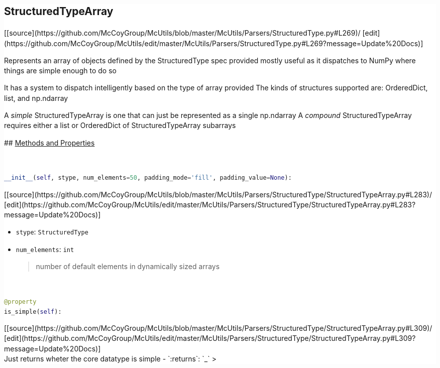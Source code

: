 ## <a id="McUtils.McUtils.Parsers.StructuredType.StructuredTypeArray">StructuredTypeArray</a> 

<div class="docs-source-link" markdown="1">
[[source](https://github.com/McCoyGroup/McUtils/blob/master/McUtils/Parsers/StructuredType.py#L269)/
[edit](https://github.com/McCoyGroup/McUtils/edit/master/McUtils/Parsers/StructuredType.py#L269?message=Update%20Docs)]
</div>

Represents an array of objects defined by the StructuredType spec provided
mostly useful as it dispatches to NumPy where things are simple enough to do so

It has a system to dispatch intelligently based on the type of array provided
The kinds of structures supported are: OrderedDict, list, and np.ndarray

A _simple_ StructuredTypeArray is one that can just be represented as a single np.ndarray
A _compound_ StructuredTypeArray requires either a list or OrderedDict of StructuredTypeArray subarrays







<div class="collapsible-section">
 <div class="collapsible-section collapsible-section-header" markdown="1">
## <a class="collapse-link" data-toggle="collapse" href="#methods" markdown="1"> Methods and Properties</a> <a class="float-right" data-toggle="collapse" href="#methods"><i class="fa fa-chevron-down"></i></a>
 </div>
 <div class="collapsible-section collapsible-section-body collapse show" id="methods" markdown="1">
 
<a id="McUtils.McUtils.Parsers.StructuredType.StructuredTypeArray.__init__" class="docs-object-method">&nbsp;</a> 
```python
__init__(self, stype, num_elements=50, padding_mode='fill', padding_value=None): 
```
<div class="docs-source-link" markdown="1">
[[source](https://github.com/McCoyGroup/McUtils/blob/master/McUtils/Parsers/StructuredType/StructuredTypeArray.py#L283)/
[edit](https://github.com/McCoyGroup/McUtils/edit/master/McUtils/Parsers/StructuredType/StructuredTypeArray.py#L283?message=Update%20Docs)]
</div>

  - `stype`: `StructuredType`
    > 
  - `num_elements`: `int`
    > number of default elements in dynamically sized arrays


<a id="McUtils.McUtils.Parsers.StructuredType.StructuredTypeArray.is_simple" class="docs-object-method">&nbsp;</a> 
```python
@property
is_simple(self): 
```
<div class="docs-source-link" markdown="1">
[[source](https://github.com/McCoyGroup/McUtils/blob/master/McUtils/Parsers/StructuredType/StructuredTypeArray.py#L309)/
[edit](https://github.com/McCoyGroup/McUtils/edit/master/McUtils/Parsers/StructuredType/StructuredTypeArray.py#L309?message=Update%20Docs)]
</div>
Just returns wheter the core datatype is simple
  - `:returns`: `_`
    >
